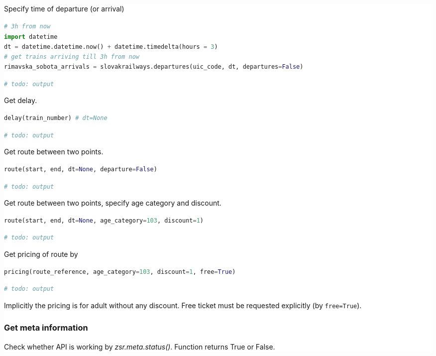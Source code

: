 Specify time of departure (or arrival)

```python
# 3h from now
import datetime
dt = datetime.datetime.now() + datetime.timedelta(hours = 3)
# get trains arriving till 3h from now
rimavska_sobota_arrivals = slovakrailways.departures(uic_code, dt, departures=False)
```

```python
# todo: output
```

Get delay.

```python
delay(train_number) # dt=None
```

```python
# todo: output
```

Get route between two points.

```python
route(start, end, dt=None, departure=False)
```

```python
# todo: output
```

Get route between two points, specify age category and discount.

```python
route(start, end, dt=None, age_category=103, discount=1)
```

```python
# todo: output
```

Get pricing of route by

```python
pricing(route_reference, age_category=103, discount=1, free=True)
```

```python
# todo: output
```

Implicitly the pricing is for adult without any discount.
Free ticket must be requested explicitly (by `free=True`).

### Get meta information

Check whether API is working by *zsr.meta.status()*.
Function returns True or False.
